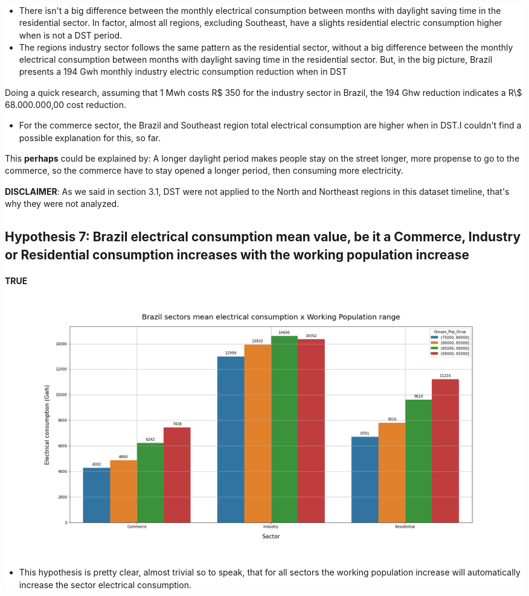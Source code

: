 - There isn't a big difference between the monthly electrical consumption between months with daylight saving time in the residential sector. In factor, almost all regions, excluding Southeast, have a slights residential electric consumption higher when is not a DST period. 
- The regions industry sector follows the same pattern as the residential sector, without a big difference between the monthly electrical consumption between months with daylight saving time in the residential sector. But, in the big picture, Brazil presents a 194 Gwh monthly industry electric consumption reduction when in DST 

Doing a quick research, assuming that 1 Mwh costs R\$ 350 for the industry sector in Brazil, the 194 Ghw reduction indicates a 
R\\$ 68.000.000,00 cost reduction. 

- For the commerce sector, the Brazil and Southeast region total electrical consumption are higher when in DST.I couldn't find a possible explanation for this, so far.

This **perhaps** could be explained by: A longer daylight period makes people stay on the street longer, more propense to go to the commerce, so the commerce have to stay opened a longer period, then consuming more electricity.

**DISCLAIMER**: As we said in section 3.1, DST were not applied to the North and Northeast regions in this dataset timeline, that's why they were not analyzed.

## Hypothesis 7: Brazil electrical consumption mean value, be it a Commerce, Industry or Residential consumption increases with the working population increase

**TRUE**

<img src= "storytelling/H7.png"> 

- This hypothesis is pretty clear, almost trivial so to speak, that for all sectors the working population increase will automatically increase the sector electrical consumption. 
